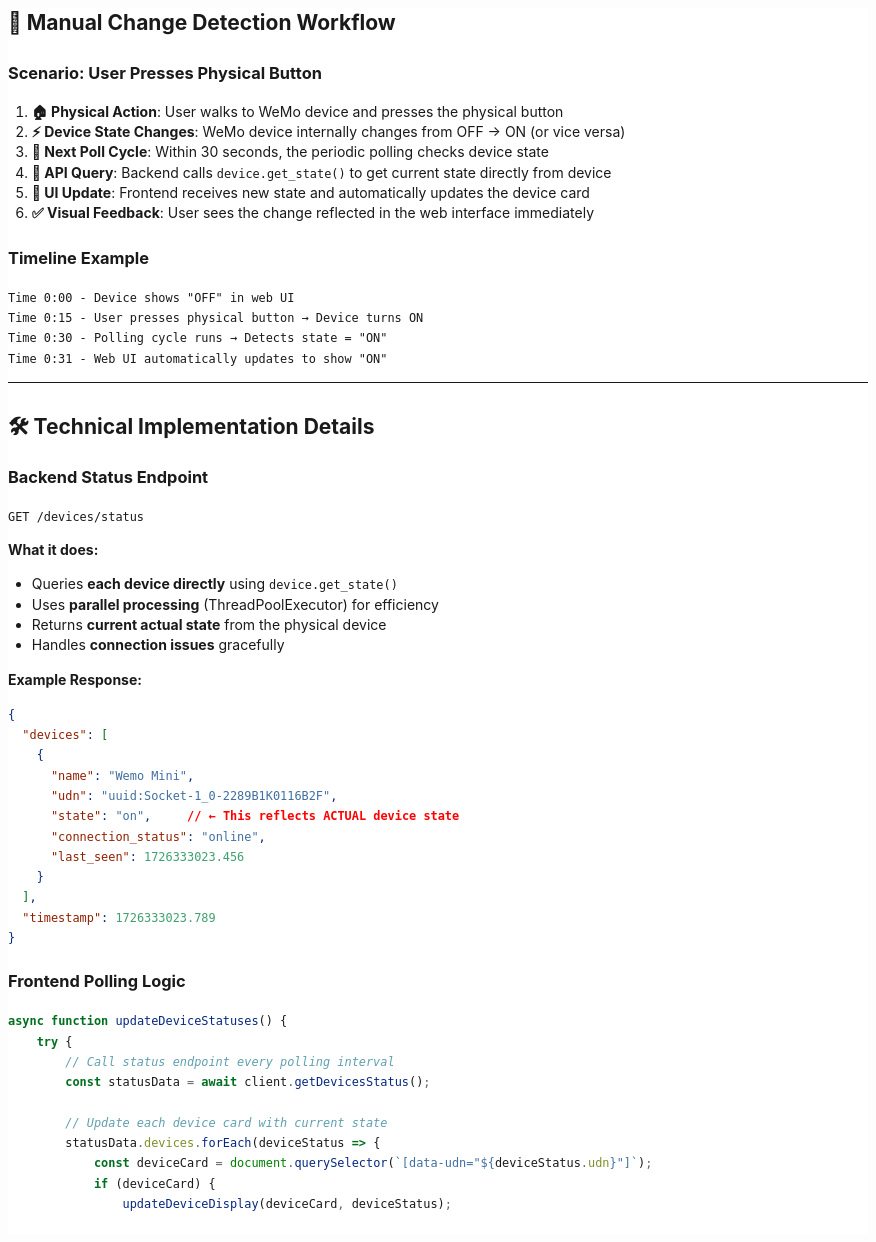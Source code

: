 
## 🔄 **Manual Change Detection Workflow**

### **Scenario: User Presses Physical Button**

1. **🏠 Physical Action**: User walks to WeMo device and presses the physical button
2. **⚡ Device State Changes**: WeMo device internally changes from OFF → ON (or vice versa)
3. **🔄 Next Poll Cycle**: Within 30 seconds, the periodic polling checks device state
4. **📡 API Query**: Backend calls `device.get_state()` to get current state directly from device
5. **🎨 UI Update**: Frontend receives new state and automatically updates the device card
6. **✅ Visual Feedback**: User sees the change reflected in the web interface immediately

### **Timeline Example**
```
Time 0:00 - Device shows "OFF" in web UI
Time 0:15 - User presses physical button → Device turns ON
Time 0:30 - Polling cycle runs → Detects state = "ON"
Time 0:31 - Web UI automatically updates to show "ON"
```

---

## 🛠️ **Technical Implementation Details**

### **Backend Status Endpoint**
```http
GET /devices/status
```

**What it does:**
- Queries **each device directly** using `device.get_state()`
- Uses **parallel processing** (ThreadPoolExecutor) for efficiency
- Returns **current actual state** from the physical device
- Handles **connection issues** gracefully

**Example Response:**
```json
{
  "devices": [
    {
      "name": "Wemo Mini",
      "udn": "uuid:Socket-1_0-2289B1K0116B2F",
      "state": "on",     // ← This reflects ACTUAL device state
      "connection_status": "online",
      "last_seen": 1726333023.456
    }
  ],
  "timestamp": 1726333023.789
}
```

### **Frontend Polling Logic**
```javascript
async function updateDeviceStatuses() {
    try {
        // Call status endpoint every polling interval
        const statusData = await client.getDevicesStatus();
        
        // Update each device card with current state
        statusData.devices.forEach(deviceStatus => {
            const deviceCard = document.querySelector(`[data-udn="${deviceStatus.udn}"]`);
            if (deviceCard) {
                updateDeviceDisplay(deviceCard, deviceStatus);
                
```